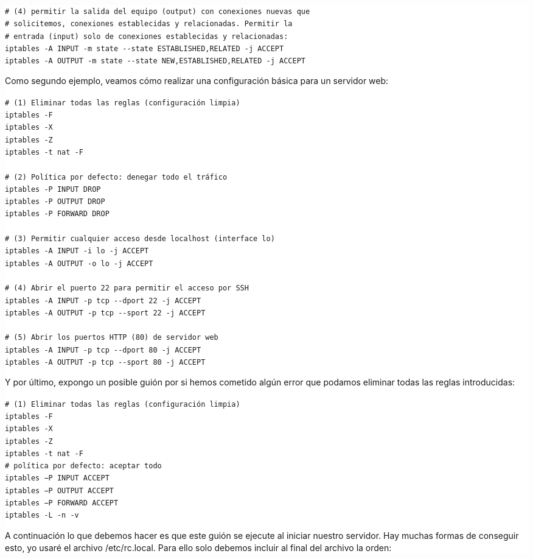 ```
# (4) permitir la salida del equipo (output) con conexiones nuevas que
# solicitemos, conexiones establecidas y relacionadas. Permitir la
# entrada (input) solo de conexiones establecidas y relacionadas:
iptables -A INPUT -m state --state ESTABLISHED,RELATED -j ACCEPT
iptables -A OUTPUT -m state --state NEW,ESTABLISHED,RELATED -j ACCEPT
```

Como segundo ejemplo, veamos cómo realizar una configuración básica para un servidor web:

```
# (1) Eliminar todas las reglas (configuración limpia)
iptables -F
iptables -X
iptables -Z
iptables -t nat -F

# (2) Política por defecto: denegar todo el tráfico
iptables -P INPUT DROP
iptables -P OUTPUT DROP
iptables -P FORWARD DROP

# (3) Permitir cualquier acceso desde localhost (interface lo)
iptables -A INPUT -i lo -j ACCEPT
iptables -A OUTPUT -o lo -j ACCEPT

# (4) Abrir el puerto 22 para permitir el acceso por SSH
iptables -A INPUT -p tcp --dport 22 -j ACCEPT
iptables -A OUTPUT -p tcp --sport 22 -j ACCEPT

# (5) Abrir los puertos HTTP (80) de servidor web
iptables -A INPUT -p tcp --dport 80 -j ACCEPT
iptables -A OUTPUT -p tcp --sport 80 -j ACCEPT
```

Y por último, expongo un posible guión por si hemos cometido algún error que podamos eliminar todas las reglas introducidas:

```
# (1) Eliminar todas las reglas (configuración limpia)
iptables -F
iptables -X
iptables -Z
iptables -t nat -F
# política por defecto: aceptar todo
iptables −P INPUT ACCEPT
iptables −P OUTPUT ACCEPT
iptables −P FORWARD ACCEPT
iptables -L -n -v
```

A continuación lo que debemos hacer es que este guión se ejecute al iniciar nuestro servidor. Hay muchas formas de conseguir esto, yo usaré el archivo /etc/rc.local. Para ello solo debemos incluir al final del archivo la orden:
